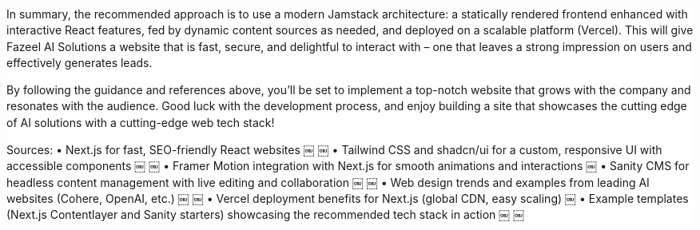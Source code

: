 In summary, the recommended approach is to use a modern Jamstack architecture: a statically rendered frontend enhanced with interactive React features, fed by dynamic content sources as needed, and deployed on a scalable platform (Vercel). This will give Fazeel AI Solutions a website that is fast, secure, and delightful to interact with – one that leaves a strong impression on users and effectively generates leads.

By following the guidance and references above, you’ll be set to implement a top-notch website that grows with the company and resonates with the audience. Good luck with the development process, and enjoy building a site that showcases the cutting edge of AI solutions with a cutting-edge web tech stack!

Sources:
  •	Next.js for fast, SEO-friendly React websites ￼ ￼
  •	Tailwind CSS and shadcn/ui for a custom, responsive UI with accessible components ￼ ￼
  •	Framer Motion integration with Next.js for smooth animations and interactions ￼
  •	Sanity CMS for headless content management with live editing and collaboration ￼ ￼
  •	Web design trends and examples from leading AI websites (Cohere, OpenAI, etc.) ￼ ￼
  •	Vercel deployment benefits for Next.js (global CDN, easy scaling) ￼
  •	Example templates (Next.js Contentlayer and Sanity starters) showcasing the recommended tech stack in action ￼ ￼